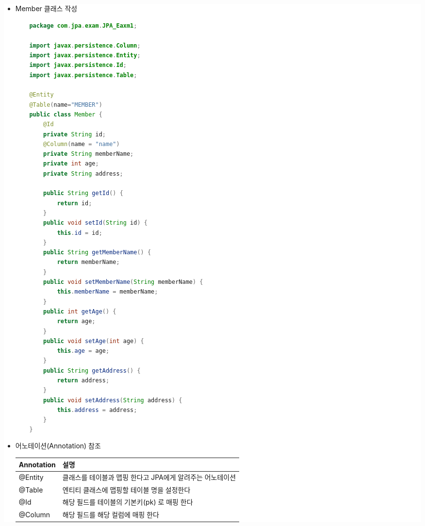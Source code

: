 - Member 클래스 작성

    ```java
        package com.jpa.exam.JPA_Eaxm1;
        
        import javax.persistence.Column;
        import javax.persistence.Entity;
        import javax.persistence.Id;
        import javax.persistence.Table;
        
        @Entity
        @Table(name="MEMBER")
        public class Member {
            @Id
            private String id;
            @Column(name = "name")
            private String memberName;
            private int age;
            private String address;
            
            public String getId() {
                return id;
            }
            public void setId(String id) {
                this.id = id;
            }
            public String getMemberName() {
                return memberName;
            }
            public void setMemberName(String memberName) {
                this.memberName = memberName;
            }
            public int getAge() {
                return age;
            }
            public void setAge(int age) {
                this.age = age;
            }
            public String getAddress() {
                return address;
            }
            public void setAddress(String address) {
                this.address = address;
            }
        }
    ```

- 어노테이션(Annotation) 참조    
    
    |Annotation| 설명 |
    |---|---|
    |@Entity| 클래스를 테이블과 맵핑 한다고 JPA에게 알려주는 어노테이션 |
    |@Table | 엔티티 클래스에 맵핑할 테이블 명을 설정한다 |
    |@Id    | 해당 필드를 테이블의 기본키(pk) 로 매핑 한다 |
    |@Column| 해당 필드를 해당 컬럼에 매핑 한다 |
    
